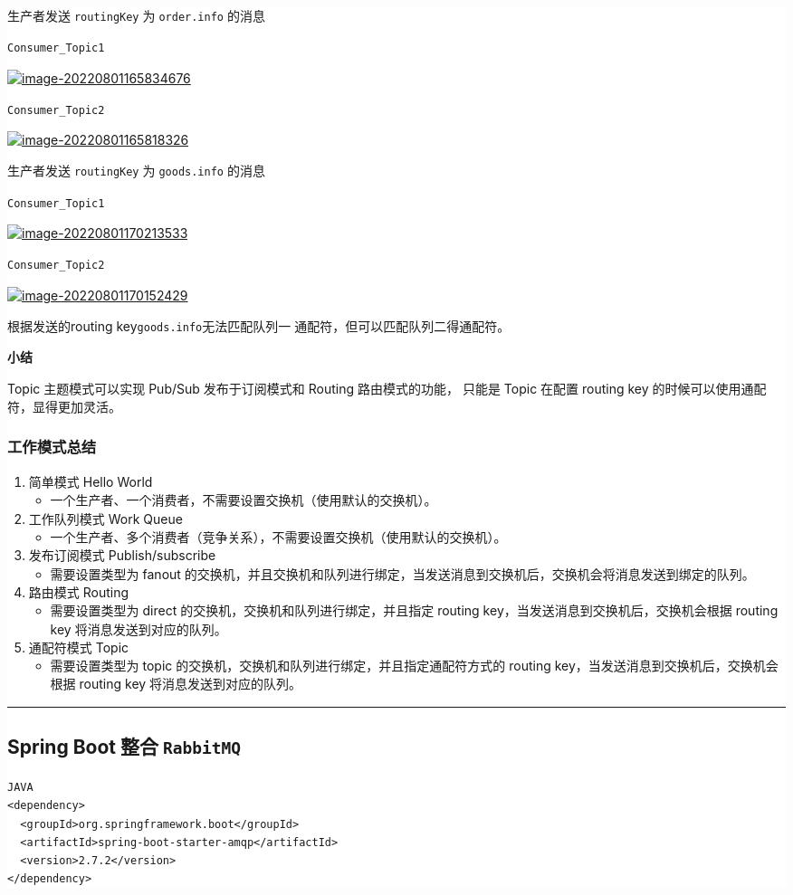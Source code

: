生产者发送 `routingKey` 为 `order.info` 的消息

```
Consumer_Topic1
```

[![image-20220801165834676](https://ding-blog.oss-cn-chengdu.aliyuncs.com/images/202208011658734.png)](https://ding-blog.oss-cn-chengdu.aliyuncs.com/images/202208011658734.png)

```
Consumer_Topic2
```

[![image-20220801165818326](https://ding-blog.oss-cn-chengdu.aliyuncs.com/images/202208011658384.png)](https://ding-blog.oss-cn-chengdu.aliyuncs.com/images/202208011658384.png)

生产者发送 `routingKey` 为 `goods.info` 的消息

```
Consumer_Topic1
```

[![image-20220801170213533](https://ding-blog.oss-cn-chengdu.aliyuncs.com/images/202208011702595.png)](https://ding-blog.oss-cn-chengdu.aliyuncs.com/images/202208011702595.png)

```
Consumer_Topic2
```

[![image-20220801170152429](https://ding-blog.oss-cn-chengdu.aliyuncs.com/images/202208011701487.png)](https://ding-blog.oss-cn-chengdu.aliyuncs.com/images/202208011701487.png)

根据发送的routing key`goods.info`无法匹配队列一 通配符，但可以匹配队列二得通配符。

**小结**

Topic 主题模式可以实现 Pub/Sub 发布于订阅模式和 Routing 路由模式的功能， 只能是 Topic 在配置 routing key 的时候可以使用通配符，显得更加灵活。

### 工作模式总结

1. 简单模式 Hello World
   - 一个生产者、一个消费者，不需要设置交换机（使用默认的交换机）。
2. 工作队列模式 Work Queue
   - 一个生产者、多个消费者（竞争关系），不需要设置交换机（使用默认的交换机）。
3. 发布订阅模式 Publish/subscribe
   - 需要设置类型为 fanout 的交换机，并且交换机和队列进行绑定，当发送消息到交换机后，交换机会将消息发送到绑定的队列。
4. 路由模式 Routing
   - 需要设置类型为 direct 的交换机，交换机和队列进行绑定，并且指定 routing key，当发送消息到交换机后，交换机会根据 routing key 将消息发送到对应的队列。
5. 通配符模式 Topic
   - 需要设置类型为 topic 的交换机，交换机和队列进行绑定，并且指定通配符方式的 routing key，当发送消息到交换机后，交换机会根据 routing key 将消息发送到对应的队列。

------

## Spring Boot 整合 `RabbitMQ`

```
JAVA
<dependency>
  <groupId>org.springframework.boot</groupId>
  <artifactId>spring-boot-starter-amqp</artifactId>
  <version>2.7.2</version>
</dependency>
```
